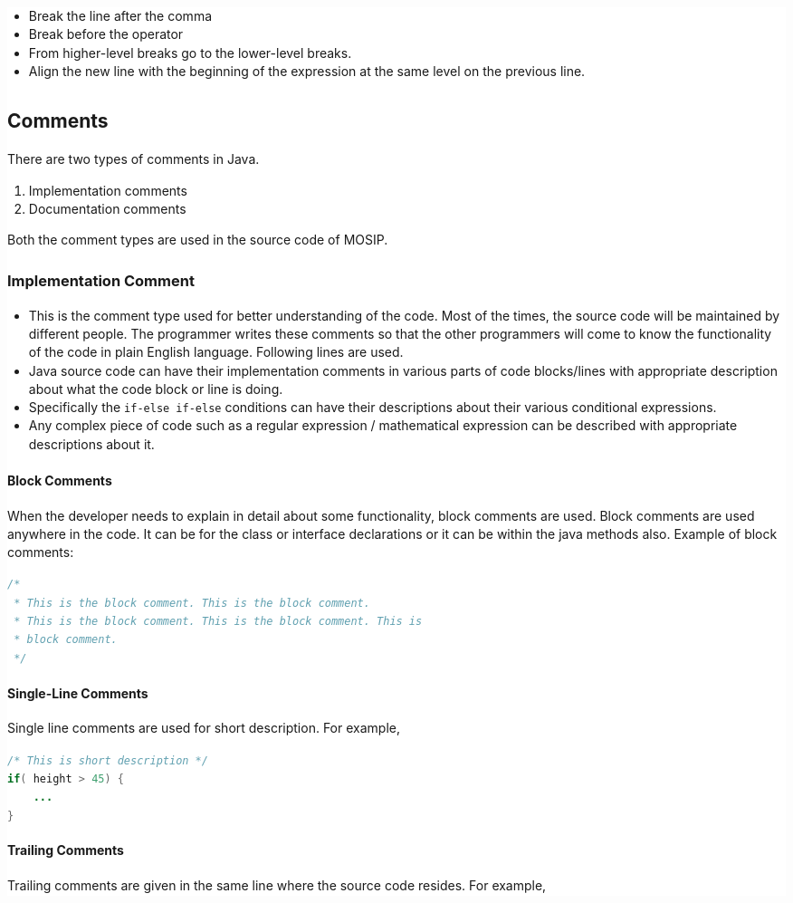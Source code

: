 * Break the line after the comma
* Break before the operator
* From higher-level breaks go to the lower-level breaks.
* Align the new line with the beginning of the expression at the same level on the previous line.

## Comments

There are two types of comments in Java.

1. Implementation comments
2. Documentation comments

Both the comment types are used in the source code of MOSIP.

### Implementation Comment

* This is the comment type used for better understanding of the code. Most of the times, the source code will be maintained by different people. The programmer writes these comments so that the other programmers will come to know the functionality of the code in plain English language. Following lines are used.
* Java source code can have their implementation comments in various parts of code blocks/lines with appropriate description about what the code block or line is doing.
* Specifically the `if-else if-else` conditions can have their descriptions about their various conditional expressions.
* Any complex piece of code such as a regular expression / mathematical expression can be described with appropriate descriptions about it.

#### Block Comments

When the developer needs to explain in detail about some functionality, block comments are used. Block comments are used anywhere in the code. It can be for the class or interface declarations or it can be within the java methods also. Example of block comments:

```java
/*
 * This is the block comment. This is the block comment.
 * This is the block comment. This is the block comment. This is                
 * block comment.
 */
```

#### Single-Line Comments

Single line comments are used for short description. For example,

```java
/* This is short description */
if( height > 45) {
    ...
}
```

#### Trailing Comments

Trailing comments are given in the same line where the source code resides. For example,
